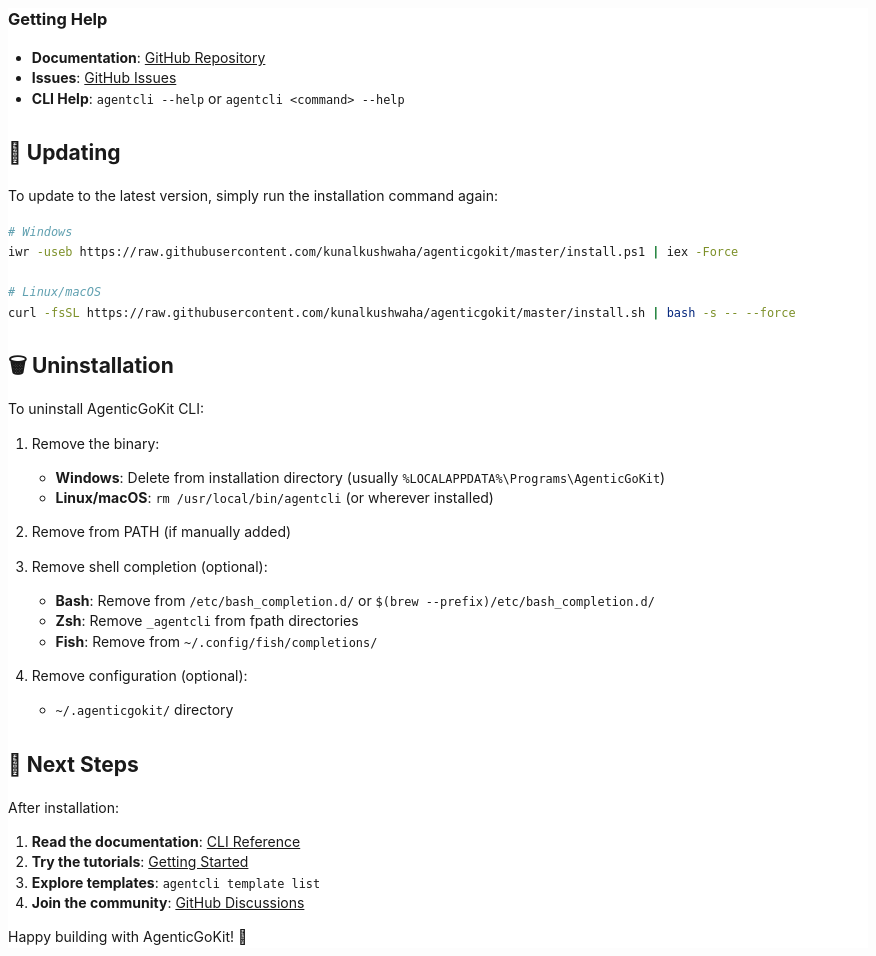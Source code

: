 ### Getting Help

- **Documentation**: [GitHub Repository](https://github.com/kunalkushwaha/agenticgokit)
- **Issues**: [GitHub Issues](https://github.com/kunalkushwaha/agenticgokit/issues)
- **CLI Help**: `agentcli --help` or `agentcli <command> --help`

## 🔄 Updating

To update to the latest version, simply run the installation command again:

```bash
# Windows
iwr -useb https://raw.githubusercontent.com/kunalkushwaha/agenticgokit/master/install.ps1 | iex -Force

# Linux/macOS
curl -fsSL https://raw.githubusercontent.com/kunalkushwaha/agenticgokit/master/install.sh | bash -s -- --force
```

## 🗑️ Uninstallation

To uninstall AgenticGoKit CLI:

1. Remove the binary:
   - **Windows**: Delete from installation directory (usually `%LOCALAPPDATA%\Programs\AgenticGoKit`)
   - **Linux/macOS**: `rm /usr/local/bin/agentcli` (or wherever installed)

2. Remove from PATH (if manually added)

3. Remove shell completion (optional):
   - **Bash**: Remove from `/etc/bash_completion.d/` or `$(brew --prefix)/etc/bash_completion.d/`
   - **Zsh**: Remove `_agentcli` from fpath directories
   - **Fish**: Remove from `~/.config/fish/completions/`

4. Remove configuration (optional):
   - `~/.agenticgokit/` directory

## 🎯 Next Steps

After installation:

1. **Read the documentation**: [CLI Reference](docs/reference/cli.md)
2. **Try the tutorials**: [Getting Started](docs/tutorials/getting-started/quickstart.md)
3. **Explore templates**: `agentcli template list`
4. **Join the community**: [GitHub Discussions](https://github.com/kunalkushwaha/agenticgokit/discussions)

Happy building with AgenticGoKit! 🚀
